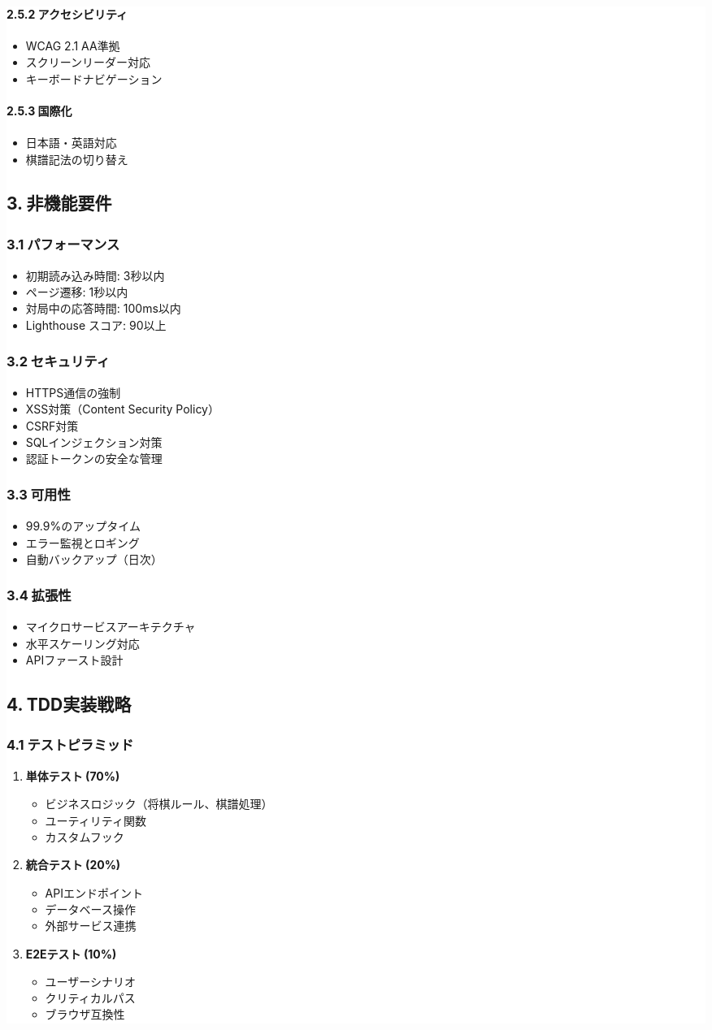 #### 2.5.2 アクセシビリティ
- WCAG 2.1 AA準拠
- スクリーンリーダー対応
- キーボードナビゲーション

#### 2.5.3 国際化
- 日本語・英語対応
- 棋譜記法の切り替え

## 3. 非機能要件

### 3.1 パフォーマンス
- 初期読み込み時間: 3秒以内
- ページ遷移: 1秒以内
- 対局中の応答時間: 100ms以内
- Lighthouse スコア: 90以上

### 3.2 セキュリティ
- HTTPS通信の強制
- XSS対策（Content Security Policy）
- CSRF対策
- SQLインジェクション対策
- 認証トークンの安全な管理

### 3.3 可用性
- 99.9%のアップタイム
- エラー監視とロギング
- 自動バックアップ（日次）

### 3.4 拡張性
- マイクロサービスアーキテクチャ
- 水平スケーリング対応
- APIファースト設計

## 4. TDD実装戦略

### 4.1 テストピラミッド
1. **単体テスト (70%)**
   - ビジネスロジック（将棋ルール、棋譜処理）
   - ユーティリティ関数
   - カスタムフック

2. **統合テスト (20%)**
   - APIエンドポイント
   - データベース操作
   - 外部サービス連携

3. **E2Eテスト (10%)**
   - ユーザーシナリオ
   - クリティカルパス
   - ブラウザ互換性
